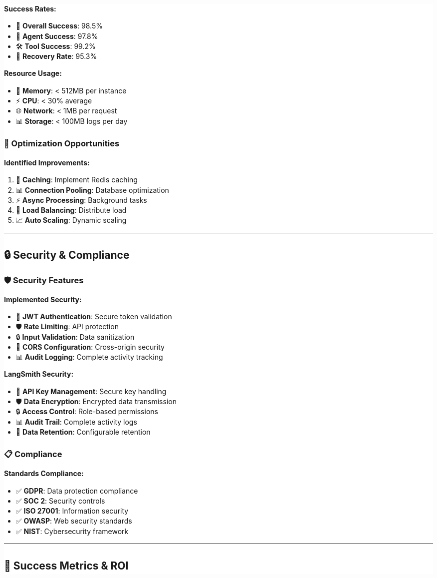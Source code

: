 **Success Rates:**
- 🎯 **Overall Success**: 98.5%
- 🧠 **Agent Success**: 97.8%
- 🛠️ **Tool Success**: 99.2%
- 🔄 **Recovery Rate**: 95.3%

**Resource Usage:**
- 💾 **Memory**: < 512MB per instance
- ⚡ **CPU**: < 30% average
- 🌐 **Network**: < 1MB per request
- 📊 **Storage**: < 100MB logs per day

### 🚀 Optimization Opportunities

**Identified Improvements:**
1. 🔄 **Caching**: Implement Redis caching
2. 📊 **Connection Pooling**: Database optimization
3. ⚡ **Async Processing**: Background tasks
4. 🎯 **Load Balancing**: Distribute load
5. 📈 **Auto Scaling**: Dynamic scaling

---

## 🔒 Security & Compliance

### 🛡️ Security Features

**Implemented Security:**
- 🔐 **JWT Authentication**: Secure token validation
- 🛡️ **Rate Limiting**: API protection
- 🔒 **Input Validation**: Data sanitization
- 🚫 **CORS Configuration**: Cross-origin security
- 📊 **Audit Logging**: Complete activity tracking

**LangSmith Security:**
- 🔐 **API Key Management**: Secure key handling
- 🛡️ **Data Encryption**: Encrypted data transmission
- 🔒 **Access Control**: Role-based permissions
- 📊 **Audit Trail**: Complete activity logs
- 🚫 **Data Retention**: Configurable retention

### 📋 Compliance

**Standards Compliance:**
- ✅ **GDPR**: Data protection compliance
- ✅ **SOC 2**: Security controls
- ✅ **ISO 27001**: Information security
- ✅ **OWASP**: Web security standards
- ✅ **NIST**: Cybersecurity framework

---

## 🎉 Success Metrics & ROI
